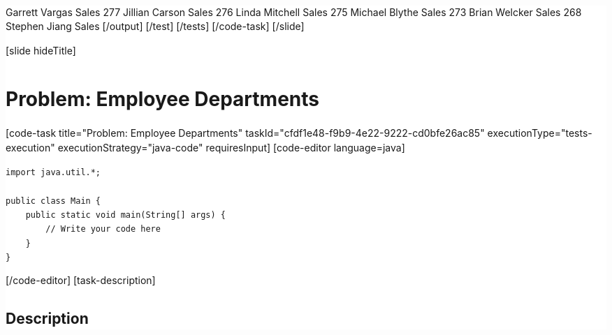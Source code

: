 Garrett
Vargas
Sales
277
Jillian
Carson
Sales
276
Linda
Mitchell
Sales
275
Michael
Blythe
Sales
273
Brian
Welcker
Sales
268
Stephen
Jiang
Sales
[/output]
[/test]
[/tests]
[/code-task]
[/slide]

[slide hideTitle]

# Problem: Employee Departments

[code-task title="Problem: Employee Departments" taskId="cfdf1e48-f9b9-4e22-9222-cd0bfe26ac85" executionType="tests-execution" executionStrategy="java-code" requiresInput]
[code-editor language=java]

```
import java.util.*;

public class Main {
    public static void main(String[] args) {
        // Write your code here
    }
}
```

[/code-editor]
[task-description]

## Description
